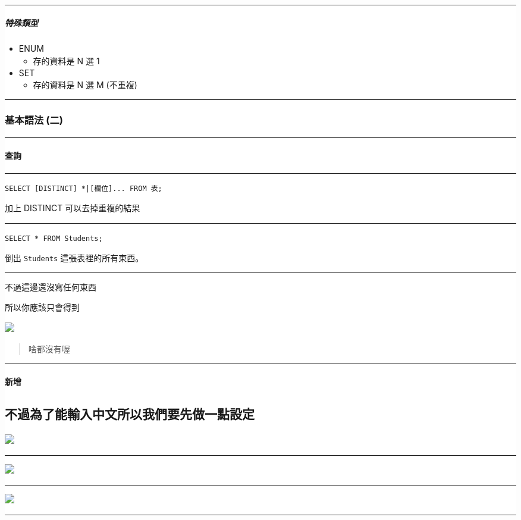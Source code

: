 ----

##### 特殊類型

- ENUM
  - 存的資料是 N 選 1
- SET
  - 存的資料是 N 選 M (不重複)

---

### 基本語法 (二)

----

#### 查詢

----

`SELECT [DISTINCT] *|[欄位]... FROM 表;`

加上 DISTINCT 可以去掉重複的結果

----

`SELECT * FROM Students;`

倒出 `Students` 這張表裡的所有東西。

----

不過這邊還沒寫任何東西

所以你應該只會得到

![](https://i.imgur.com/lghEee3.png)

> 啥都沒有喔

----

#### 新增

不過為了能輸入中文所以我們要先做一點設定
----

![](https://i.imgur.com/tyC1AH2.png)

----

![](https://i.imgur.com/bEAPQql.png)

----

![](https://i.imgur.com/yr7LTtT.png)

----
